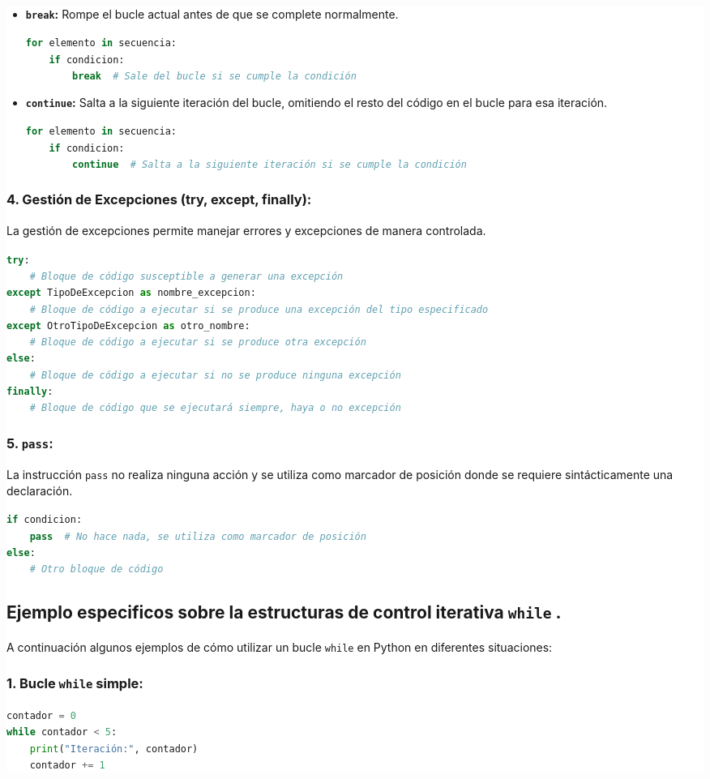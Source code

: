 - **`break`:** Rompe el bucle actual antes de que se complete normalmente.

    ```python
    for elemento in secuencia:
        if condicion:
            break  # Sale del bucle si se cumple la condición
    ```

- **`continue`:** Salta a la siguiente iteración del bucle, omitiendo el resto del código en el bucle para esa iteración.

    ```python
    for elemento in secuencia:
        if condicion:
            continue  # Salta a la siguiente iteración si se cumple la condición
    ```

### 4. Gestión de Excepciones (try, except, finally):

La gestión de excepciones permite manejar errores y excepciones de manera controlada.

```python
try:
    # Bloque de código susceptible a generar una excepción
except TipoDeExcepcion as nombre_excepcion:
    # Bloque de código a ejecutar si se produce una excepción del tipo especificado
except OtroTipoDeExcepcion as otro_nombre:
    # Bloque de código a ejecutar si se produce otra excepción
else:
    # Bloque de código a ejecutar si no se produce ninguna excepción
finally:
    # Bloque de código que se ejecutará siempre, haya o no excepción
```

### 5. `pass`:

La instrucción `pass` no realiza ninguna acción y se utiliza como marcador de posición donde se requiere sintácticamente una declaración.

```python
if condicion:
    pass  # No hace nada, se utiliza como marcador de posición
else:
    # Otro bloque de código
```
## Ejemplo especificos sobre la estructuras de control iterativa `while` .

A continuación algunos ejemplos de cómo utilizar un bucle `while` en Python en diferentes situaciones:

### 1. Bucle `while` simple:

```python
contador = 0
while contador < 5:
    print("Iteración:", contador)
    contador += 1
```
